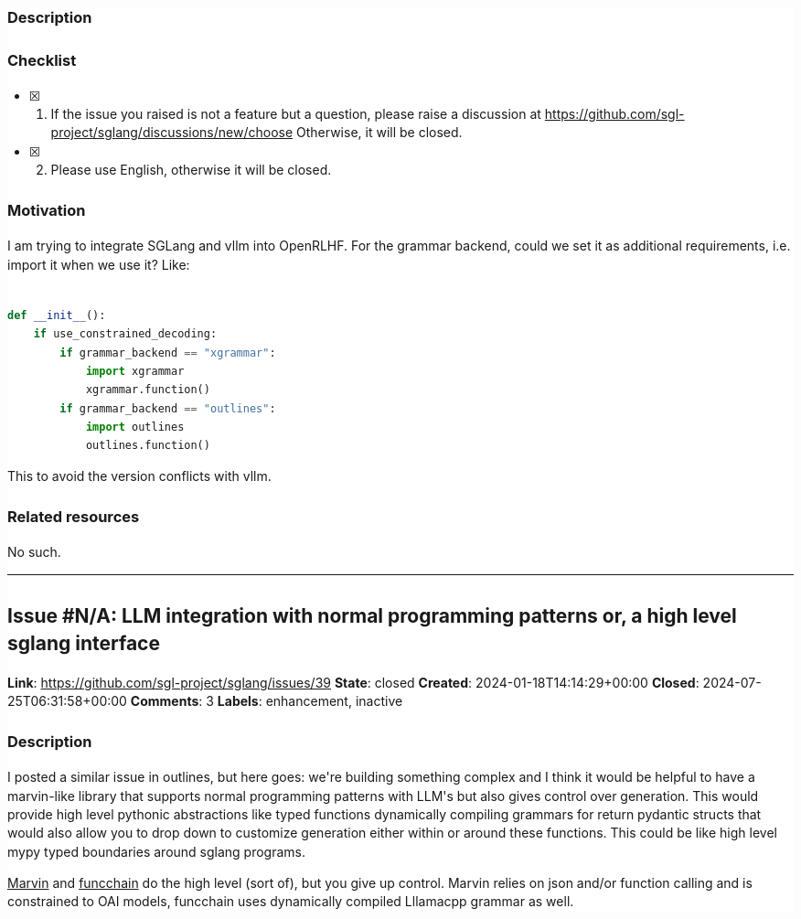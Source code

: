 ### Description

### Checklist

- [X] 1. If the issue you raised is not a feature but a question, please raise a discussion at https://github.com/sgl-project/sglang/discussions/new/choose Otherwise, it will be closed.
- [X] 2. Please use English, otherwise it will be closed.

### Motivation

I am trying to integrate SGLang and vllm into OpenRLHF. For the grammar backend, could we set it as additional requirements, i.e. import it when we use it? Like:

```python

def __init__():
    if use_constrained_decoding:
        if grammar_backend == "xgrammar":
            import xgrammar
            xgrammar.function()
        if grammar_backend == "outlines":
            import outlines
            outlines.function()
```

This to avoid the version conflicts with vllm.

### Related resources

No such.

---

## Issue #N/A: LLM integration with normal programming patterns or, a high level sglang interface

**Link**: https://github.com/sgl-project/sglang/issues/39
**State**: closed
**Created**: 2024-01-18T14:14:29+00:00
**Closed**: 2024-07-25T06:31:58+00:00
**Comments**: 3
**Labels**: enhancement, inactive

### Description

I posted a similar issue in outlines, but here goes:  we're building something complex and I think it would be helpful to have a marvin-like library that supports normal programming patterns with LLM's but also gives control over generation. This  would provide high level pythonic abstractions like typed functions dynamically compiling grammars for return pydantic structs that would also allow you to drop down to customize generation either within or around these functions. This could    be like high level mypy typed boundaries around sglang programs.

[Marvin](https://github.com/PrefectHQ/marvin) and [funcchain](https://github.com/shroominic/funcchain) do the high level (sort of), but you give up control. Marvin relies on json and/or function calling and is constrained to OAI models, funcchain uses dynamically compiled  Lllamacpp grammar   as well. 
